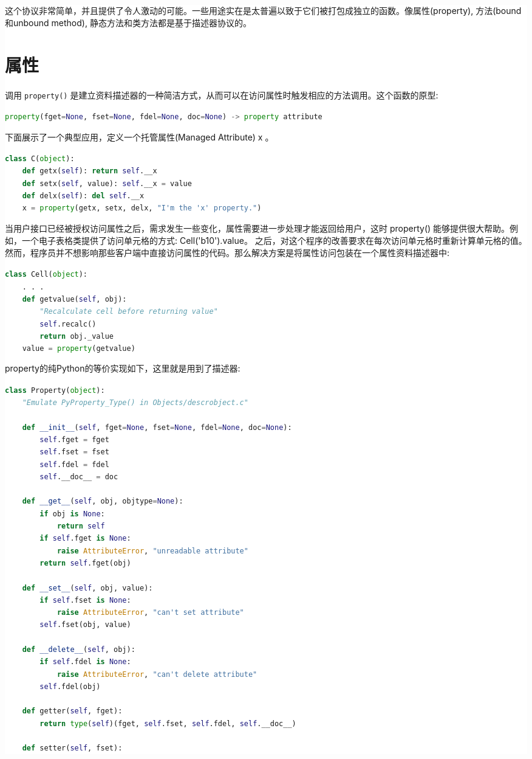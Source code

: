 这个协议非常简单，并且提供了令人激动的可能。一些用途实在是太普遍以致于它们被打包成独立的函数。像属性(property), 方法(bound和unbound method), 静态方法和类方法都是基于描述器协议的。

# 属性

调用 `property()` 是建立资料描述器的一种简洁方式，从而可以在访问属性时触发相应的方法调用。这个函数的原型:

```python
property(fget=None, fset=None, fdel=None, doc=None) -> property attribute
```

下面展示了一个典型应用，定义一个托管属性(Managed Attribute) x 。

```python
class C(object):
    def getx(self): return self.__x
    def setx(self, value): self.__x = value
    def delx(self): del self.__x
    x = property(getx, setx, delx, "I'm the 'x' property.")
```

当用户接口已经被授权访问属性之后，需求发生一些变化，属性需要进一步处理才能返回给用户，这时 property() 能够提供很大帮助。例如，一个电子表格类提供了访问单元格的方式: Cell('b10').value。 之后，对这个程序的改善要求在每次访问单元格时重新计算单元格的值。然而，程序员并不想影响那些客户端中直接访问属性的代码。那么解决方案是将属性访问包装在一个属性资料描述器中:

```python
class Cell(object):
    . . .
    def getvalue(self, obj):
        "Recalculate cell before returning value"
        self.recalc()
        return obj._value
    value = property(getvalue)
```

property的纯Python的等价实现如下，这里就是用到了描述器:

```python
class Property(object):
    "Emulate PyProperty_Type() in Objects/descrobject.c"

    def __init__(self, fget=None, fset=None, fdel=None, doc=None):
        self.fget = fget
        self.fset = fset
        self.fdel = fdel
        self.__doc__ = doc

    def __get__(self, obj, objtype=None):
        if obj is None:
            return self
        if self.fget is None:
            raise AttributeError, "unreadable attribute"
        return self.fget(obj)

    def __set__(self, obj, value):
        if self.fset is None:
            raise AttributeError, "can't set attribute"
        self.fset(obj, value)

    def __delete__(self, obj):
        if self.fdel is None:
            raise AttributeError, "can't delete attribute"
        self.fdel(obj)

    def getter(self, fget):
        return type(self)(fget, self.fset, self.fdel, self.__doc__)

    def setter(self, fset):
```